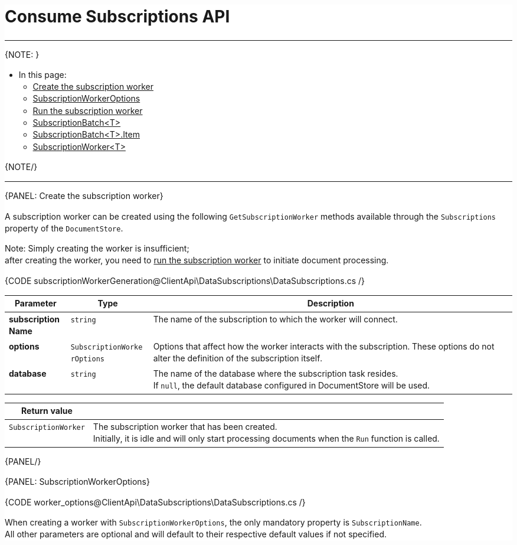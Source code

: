 # Consume Subscriptions API 
---

{NOTE: }

* In this page:  
   * [Create the subscription worker](../../../client-api/data-subscriptions/consumption/api-overview#create-the-subscription-worker)  
   * [SubscriptionWorkerOptions](../../../client-api/data-subscriptions/consumption/api-overview#subscriptionworkeroptions)  
   * [Run the subscription worker](../../../client-api/data-subscriptions/consumption/api-overview#run-the-subscription-worker)  
   * [SubscriptionBatch&lt;T&gt;](../../../client-api/data-subscriptions/consumption/api-overview#subscriptionbatch<t>)  
   * [SubscriptionBatch&lt;T&gt;.Item](../../../client-api/data-subscriptions/consumption/api-overview#subscriptionbatch<t>.item)  
   * [SubscriptionWorker&lt;T&gt;](../../../client-api/data-subscriptions/consumption/api-overview#subscriptionworker<t>)  

{NOTE/}

---

{PANEL: Create the subscription worker}

A subscription worker can be created using the following `GetSubscriptionWorker` methods available through the `Subscriptions` property of the `DocumentStore`.

Note: Simply creating the worker is insufficient;  
after creating the worker, you need to [run the subscription worker](../../../client-api/data-subscriptions/consumption/api-overview#run-the-subscription-worker) to initiate document processing.

{CODE subscriptionWorkerGeneration@ClientApi\DataSubscriptions\DataSubscriptions.cs /}

| Parameter            | Type                        | Description                                                                                                                                |
|----------------------|-----------------------------|--------------------------------------------------------------------------------------------------------------------------------------------|
| **subscriptionName** | `string`                    | The name of the subscription to which the worker will connect.                                                                             |
| **options**          | `SubscriptionWorkerOptions` | Options that affect how the worker interacts with the subscription. These options do not alter the definition of the subscription itself.  |
| **database**         | `string`                    | The name of the database where the subscription task resides.<br>If `null`, the default database configured in DocumentStore will be used. |

| Return value         |                                                                                                                                                     |
|----------------------|-----------------------------------------------------------------------------------------------------------------------------------------------------|
| `SubscriptionWorker` | The subscription worker that has been created.<br>Initially, it is idle and will only start processing documents when the `Run` function is called. |

{PANEL/}

{PANEL: SubscriptionWorkerOptions}

{CODE worker_options@ClientApi\DataSubscriptions\DataSubscriptions.cs /}

When creating a worker with `SubscriptionWorkerOptions`, the only mandatory property is `SubscriptionName`.  
All other parameters are optional and will default to their respective default values if not specified.
